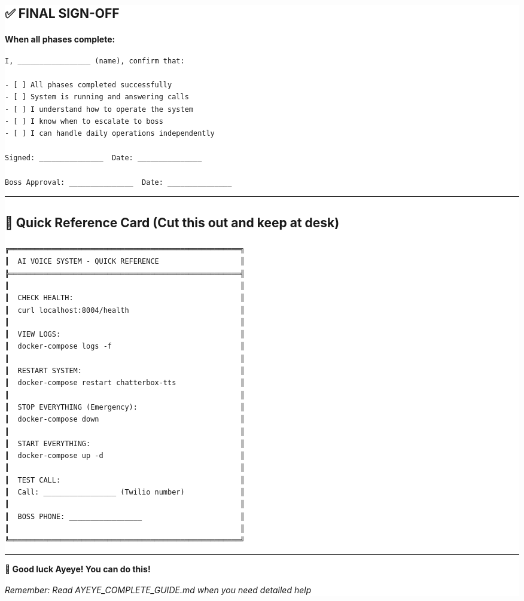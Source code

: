 
## ✅ FINAL SIGN-OFF

**When all phases complete:**

```
I, _________________ (name), confirm that:

- [ ] All phases completed successfully
- [ ] System is running and answering calls
- [ ] I understand how to operate the system
- [ ] I know when to escalate to boss
- [ ] I can handle daily operations independently

Signed: _______________  Date: _______________

Boss Approval: _______________  Date: _______________
```

---

## 📱 Quick Reference Card (Cut this out and keep at desk)

```
╔══════════════════════════════════════════════════════╗
║  AI VOICE SYSTEM - QUICK REFERENCE                   ║
╠══════════════════════════════════════════════════════╣
║                                                      ║
║  CHECK HEALTH:                                       ║
║  curl localhost:8004/health                          ║
║                                                      ║
║  VIEW LOGS:                                          ║
║  docker-compose logs -f                              ║
║                                                      ║
║  RESTART SYSTEM:                                     ║
║  docker-compose restart chatterbox-tts               ║
║                                                      ║
║  STOP EVERYTHING (Emergency):                        ║
║  docker-compose down                                 ║
║                                                      ║
║  START EVERYTHING:                                   ║
║  docker-compose up -d                                ║
║                                                      ║
║  TEST CALL:                                          ║
║  Call: _________________ (Twilio number)             ║
║                                                      ║
║  BOSS PHONE: _________________                       ║
║                                                      ║
╚══════════════════════════════════════════════════════╝
```

---

**🎉 Good luck Ayeye! You can do this!**

*Remember: Read AYEYE_COMPLETE_GUIDE.md when you need detailed help*
